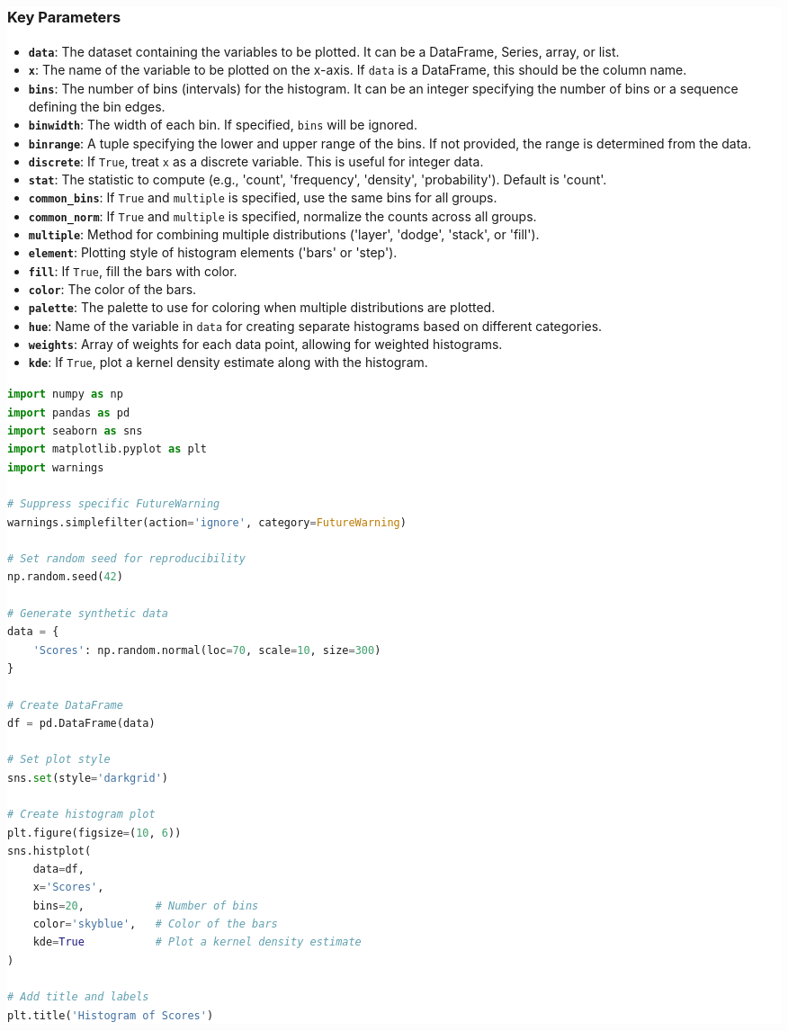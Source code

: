 ### Key Parameters

- **`data`**: The dataset containing the variables to be plotted. It can be a DataFrame, Series, array, or list.
- **`x`**: The name of the variable to be plotted on the x-axis. If `data` is a DataFrame, this should be the column name.
- **`bins`**: The number of bins (intervals) for the histogram. It can be an integer specifying the number of bins or a sequence defining the bin edges.
- **`binwidth`**: The width of each bin. If specified, `bins` will be ignored.
- **`binrange`**: A tuple specifying the lower and upper range of the bins. If not provided, the range is determined from the data.
- **`discrete`**: If `True`, treat `x` as a discrete variable. This is useful for integer data.
- **`stat`**: The statistic to compute (e.g., 'count', 'frequency', 'density', 'probability'). Default is 'count'.
- **`common_bins`**: If `True` and `multiple` is specified, use the same bins for all groups.
- **`common_norm`**: If `True` and `multiple` is specified, normalize the counts across all groups.
- **`multiple`**: Method for combining multiple distributions ('layer', 'dodge', 'stack', or 'fill').
- **`element`**: Plotting style of histogram elements ('bars' or 'step').
- **`fill`**: If `True`, fill the bars with color.
- **`color`**: The color of the bars.
- **`palette`**: The palette to use for coloring when multiple distributions are plotted.
- **`hue`**: Name of the variable in `data` for creating separate histograms based on different categories.
- **`weights`**: Array of weights for each data point, allowing for weighted histograms.
- **`kde`**: If `True`, plot a kernel density estimate along with the histogram.



```python
import numpy as np
import pandas as pd
import seaborn as sns
import matplotlib.pyplot as plt
import warnings

# Suppress specific FutureWarning
warnings.simplefilter(action='ignore', category=FutureWarning)

# Set random seed for reproducibility
np.random.seed(42)

# Generate synthetic data
data = {
    'Scores': np.random.normal(loc=70, scale=10, size=300)
}

# Create DataFrame
df = pd.DataFrame(data)

# Set plot style
sns.set(style='darkgrid')

# Create histogram plot
plt.figure(figsize=(10, 6))
sns.histplot(
    data=df,
    x='Scores',
    bins=20,           # Number of bins
    color='skyblue',   # Color of the bars
    kde=True           # Plot a kernel density estimate
)

# Add title and labels
plt.title('Histogram of Scores')
```